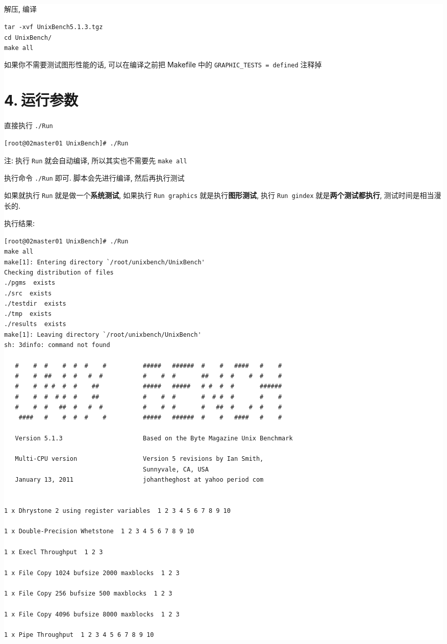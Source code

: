 解压, 编译

```
tar -xvf UnixBench5.1.3.tgz
cd UnixBench/
make all
```

如果你不需要测试图形性能的话, 可以在编译之前把 Makefile 中的 `GRAPHIC_TESTS = defined` 注释掉

# 4. 运行参数

直接执行 `./Run`

```
[root@02master01 UnixBench]# ./Run
```

注: 执行 `Run` 就会自动编译, 所以其实也不需要先 `make all`

执行命令 `./Run` 即可. 脚本会先进行编译, 然后再执行测试

如果就执行 `Run` 就是做一个**系统测试**, 如果执行 `Run graphics` 就是执行**图形测试**, 执行 `Run gindex` 就是**两个测试都执行**, 测试时间是相当漫长的.

执行结果:

```
[root@02master01 UnixBench]# ./Run
make all
make[1]: Entering directory `/root/unixbench/UnixBench'
Checking distribution of files
./pgms  exists
./src  exists
./testdir  exists
./tmp  exists
./results  exists
make[1]: Leaving directory `/root/unixbench/UnixBench'
sh: 3dinfo: command not found

   #    #  #    #  #  #    #          #####   ######  #    #   ####   #    #
   #    #  ##   #  #   #  #           #    #  #       ##   #  #    #  #    #
   #    #  # #  #  #    ##            #####   #####   # #  #  #       ######
   #    #  #  # #  #    ##            #    #  #       #  # #  #       #    #
   #    #  #   ##  #   #  #           #    #  #       #   ##  #    #  #    #
    ####   #    #  #  #    #          #####   ######  #    #   ####   #    #

   Version 5.1.3                      Based on the Byte Magazine Unix Benchmark

   Multi-CPU version                  Version 5 revisions by Ian Smith,
                                      Sunnyvale, CA, USA
   January 13, 2011                   johantheghost at yahoo period com


1 x Dhrystone 2 using register variables  1 2 3 4 5 6 7 8 9 10

1 x Double-Precision Whetstone  1 2 3 4 5 6 7 8 9 10

1 x Execl Throughput  1 2 3

1 x File Copy 1024 bufsize 2000 maxblocks  1 2 3

1 x File Copy 256 bufsize 500 maxblocks  1 2 3

1 x File Copy 4096 bufsize 8000 maxblocks  1 2 3

1 x Pipe Throughput  1 2 3 4 5 6 7 8 9 10
```